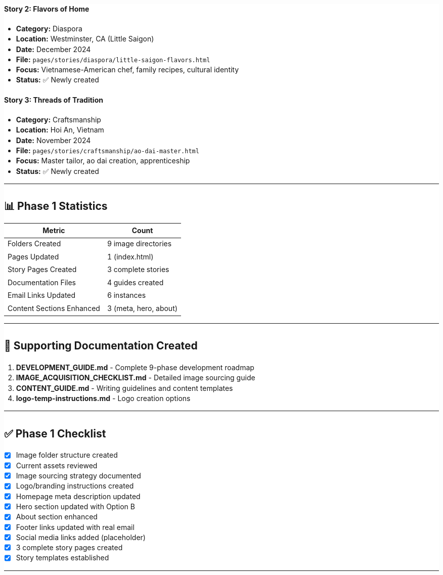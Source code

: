 #### Story 2: Flavors of Home
- **Category:** Diaspora
- **Location:** Westminster, CA (Little Saigon)
- **Date:** December 2024
- **File:** `pages/stories/diaspora/little-saigon-flavors.html`
- **Focus:** Vietnamese-American chef, family recipes, cultural identity
- **Status:** ✅ Newly created

#### Story 3: Threads of Tradition
- **Category:** Craftsmanship
- **Location:** Hoi An, Vietnam
- **Date:** November 2024
- **File:** `pages/stories/craftsmanship/ao-dai-master.html`
- **Focus:** Master tailor, ao dai creation, apprenticeship
- **Status:** ✅ Newly created

---

## 📊 Phase 1 Statistics

| Metric | Count |
|--------|-------|
| Folders Created | 9 image directories |
| Pages Updated | 1 (index.html) |
| Story Pages Created | 3 complete stories |
| Documentation Files | 4 guides created |
| Email Links Updated | 6 instances |
| Content Sections Enhanced | 3 (meta, hero, about) |

---

## 📁 Supporting Documentation Created

1. **DEVELOPMENT_GUIDE.md** - Complete 9-phase development roadmap
2. **IMAGE_ACQUISITION_CHECKLIST.md** - Detailed image sourcing guide
3. **CONTENT_GUIDE.md** - Writing guidelines and content templates
4. **logo-temp-instructions.md** - Logo creation options

---

## ✅ Phase 1 Checklist

- [x] Image folder structure created
- [x] Current assets reviewed
- [x] Image sourcing strategy documented
- [x] Logo/branding instructions created
- [x] Homepage meta description updated
- [x] Hero section updated with Option B
- [x] About section enhanced
- [x] Footer links updated with real email
- [x] Social media links added (placeholder)
- [x] 3 complete story pages created
- [x] Story templates established

---